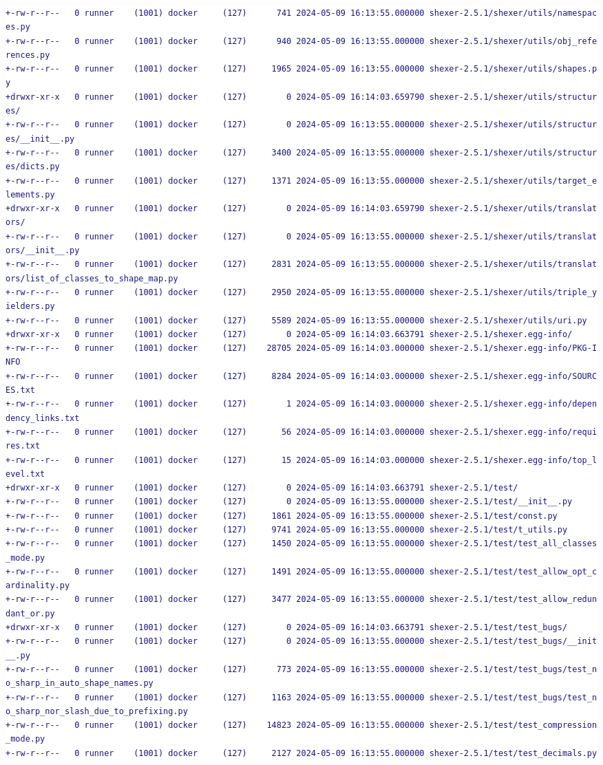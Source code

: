 ```diff
+-rw-r--r--   0 runner    (1001) docker     (127)      741 2024-05-09 16:13:55.000000 shexer-2.5.1/shexer/utils/namespaces.py
+-rw-r--r--   0 runner    (1001) docker     (127)      940 2024-05-09 16:13:55.000000 shexer-2.5.1/shexer/utils/obj_references.py
+-rw-r--r--   0 runner    (1001) docker     (127)     1965 2024-05-09 16:13:55.000000 shexer-2.5.1/shexer/utils/shapes.py
+drwxr-xr-x   0 runner    (1001) docker     (127)        0 2024-05-09 16:14:03.659790 shexer-2.5.1/shexer/utils/structures/
+-rw-r--r--   0 runner    (1001) docker     (127)        0 2024-05-09 16:13:55.000000 shexer-2.5.1/shexer/utils/structures/__init__.py
+-rw-r--r--   0 runner    (1001) docker     (127)     3400 2024-05-09 16:13:55.000000 shexer-2.5.1/shexer/utils/structures/dicts.py
+-rw-r--r--   0 runner    (1001) docker     (127)     1371 2024-05-09 16:13:55.000000 shexer-2.5.1/shexer/utils/target_elements.py
+drwxr-xr-x   0 runner    (1001) docker     (127)        0 2024-05-09 16:14:03.659790 shexer-2.5.1/shexer/utils/translators/
+-rw-r--r--   0 runner    (1001) docker     (127)        0 2024-05-09 16:13:55.000000 shexer-2.5.1/shexer/utils/translators/__init__.py
+-rw-r--r--   0 runner    (1001) docker     (127)     2831 2024-05-09 16:13:55.000000 shexer-2.5.1/shexer/utils/translators/list_of_classes_to_shape_map.py
+-rw-r--r--   0 runner    (1001) docker     (127)     2950 2024-05-09 16:13:55.000000 shexer-2.5.1/shexer/utils/triple_yielders.py
+-rw-r--r--   0 runner    (1001) docker     (127)     5589 2024-05-09 16:13:55.000000 shexer-2.5.1/shexer/utils/uri.py
+drwxr-xr-x   0 runner    (1001) docker     (127)        0 2024-05-09 16:14:03.663791 shexer-2.5.1/shexer.egg-info/
+-rw-r--r--   0 runner    (1001) docker     (127)    28705 2024-05-09 16:14:03.000000 shexer-2.5.1/shexer.egg-info/PKG-INFO
+-rw-r--r--   0 runner    (1001) docker     (127)     8284 2024-05-09 16:14:03.000000 shexer-2.5.1/shexer.egg-info/SOURCES.txt
+-rw-r--r--   0 runner    (1001) docker     (127)        1 2024-05-09 16:14:03.000000 shexer-2.5.1/shexer.egg-info/dependency_links.txt
+-rw-r--r--   0 runner    (1001) docker     (127)       56 2024-05-09 16:14:03.000000 shexer-2.5.1/shexer.egg-info/requires.txt
+-rw-r--r--   0 runner    (1001) docker     (127)       15 2024-05-09 16:14:03.000000 shexer-2.5.1/shexer.egg-info/top_level.txt
+drwxr-xr-x   0 runner    (1001) docker     (127)        0 2024-05-09 16:14:03.663791 shexer-2.5.1/test/
+-rw-r--r--   0 runner    (1001) docker     (127)        0 2024-05-09 16:13:55.000000 shexer-2.5.1/test/__init__.py
+-rw-r--r--   0 runner    (1001) docker     (127)     1861 2024-05-09 16:13:55.000000 shexer-2.5.1/test/const.py
+-rw-r--r--   0 runner    (1001) docker     (127)     9741 2024-05-09 16:13:55.000000 shexer-2.5.1/test/t_utils.py
+-rw-r--r--   0 runner    (1001) docker     (127)     1450 2024-05-09 16:13:55.000000 shexer-2.5.1/test/test_all_classes_mode.py
+-rw-r--r--   0 runner    (1001) docker     (127)     1491 2024-05-09 16:13:55.000000 shexer-2.5.1/test/test_allow_opt_cardinality.py
+-rw-r--r--   0 runner    (1001) docker     (127)     3477 2024-05-09 16:13:55.000000 shexer-2.5.1/test/test_allow_redundant_or.py
+drwxr-xr-x   0 runner    (1001) docker     (127)        0 2024-05-09 16:14:03.663791 shexer-2.5.1/test/test_bugs/
+-rw-r--r--   0 runner    (1001) docker     (127)        0 2024-05-09 16:13:55.000000 shexer-2.5.1/test/test_bugs/__init__.py
+-rw-r--r--   0 runner    (1001) docker     (127)      773 2024-05-09 16:13:55.000000 shexer-2.5.1/test/test_bugs/test_no_sharp_in_auto_shape_names.py
+-rw-r--r--   0 runner    (1001) docker     (127)     1163 2024-05-09 16:13:55.000000 shexer-2.5.1/test/test_bugs/test_no_sharp_nor_slash_due_to_prefixing.py
+-rw-r--r--   0 runner    (1001) docker     (127)    14823 2024-05-09 16:13:55.000000 shexer-2.5.1/test/test_compression_mode.py
+-rw-r--r--   0 runner    (1001) docker     (127)     2127 2024-05-09 16:13:55.000000 shexer-2.5.1/test/test_decimals.py
```